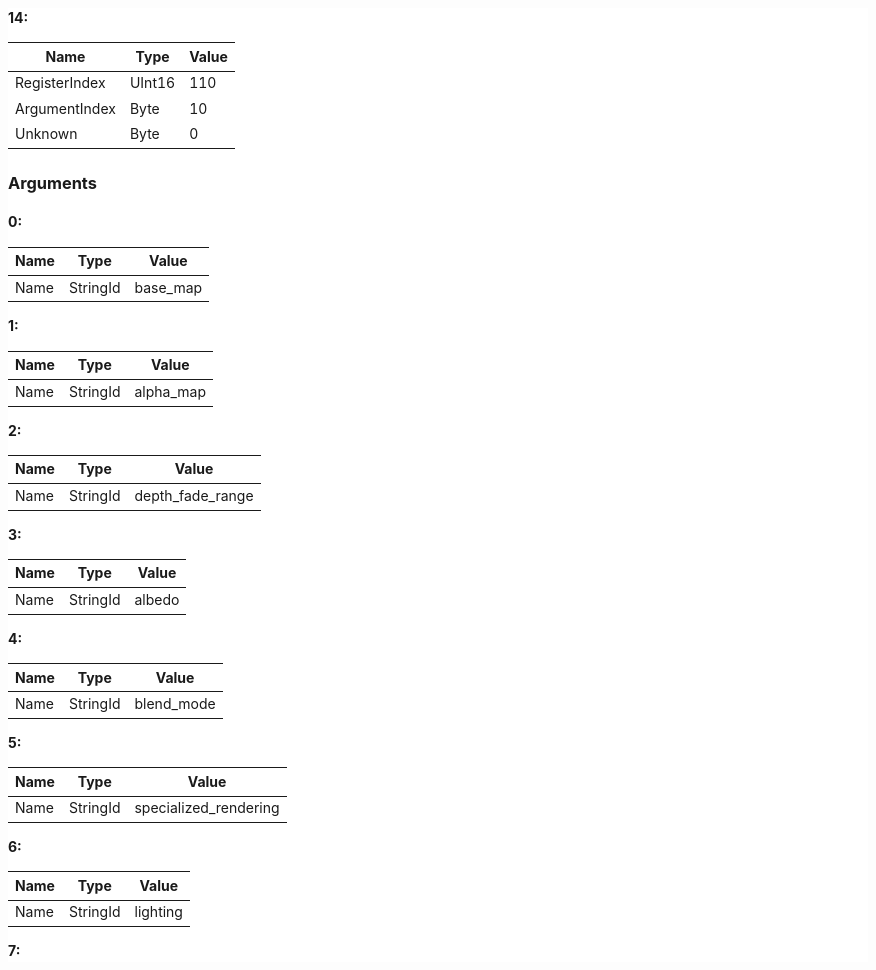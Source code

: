 
**14:**

Name	| Type	| Value
---	|---	|---	|
RegisterIndex	|UInt16	|110
ArgumentIndex	|Byte	|10
Unknown	|Byte	|0


### Arguments

**0:**

Name	| Type	| Value
---	|---	|---	|
Name	|StringId	|base_map


**1:**

Name	| Type	| Value
---	|---	|---	|
Name	|StringId	|alpha_map


**2:**

Name	| Type	| Value
---	|---	|---	|
Name	|StringId	|depth_fade_range


**3:**

Name	| Type	| Value
---	|---	|---	|
Name	|StringId	|albedo


**4:**

Name	| Type	| Value
---	|---	|---	|
Name	|StringId	|blend_mode


**5:**

Name	| Type	| Value
---	|---	|---	|
Name	|StringId	|specialized_rendering


**6:**

Name	| Type	| Value
---	|---	|---	|
Name	|StringId	|lighting


**7:**
